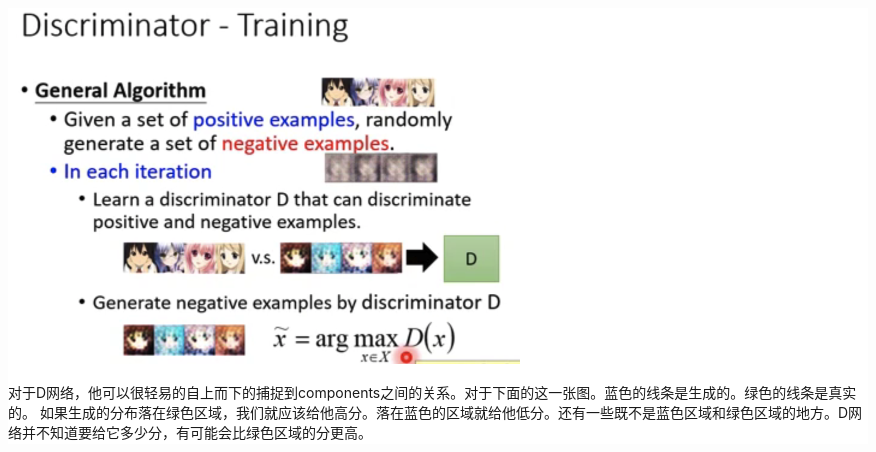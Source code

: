 <img src="introduction.assets/image-20211026162959280.png" alt="image-20211026162959280" style="zoom:50%;" />



对于D网络，他可以很轻易的自上而下的捕捉到components之间的关系。对于下面的这一张图。蓝色的线条是生成的。绿色的线条是真实的。 如果生成的分布落在绿色区域，我们就应该给他高分。落在蓝色的区域就给他低分。还有一些既不是蓝色区域和绿色区域的地方。D网络并不知道要给它多少分，有可能会比绿色区域的分更高。
